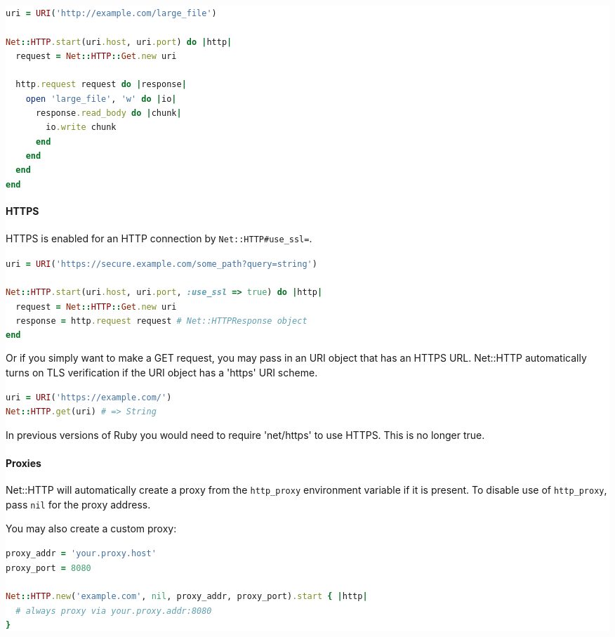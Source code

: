 
```ruby
uri = URI('http://example.com/large_file')

Net::HTTP.start(uri.host, uri.port) do |http|
  request = Net::HTTP::Get.new uri

  http.request request do |response|
    open 'large_file', 'w' do |io|
      response.read_body do |chunk|
        io.write chunk
      end
    end
  end
end
```

#### HTTPS[](#https)

HTTPS is enabled for an HTTP connection by `Net::HTTP#use_ssl=`.


```ruby
uri = URI('https://secure.example.com/some_path?query=string')

Net::HTTP.start(uri.host, uri.port, :use_ssl => true) do |http|
  request = Net::HTTP::Get.new uri
  response = http.request request # Net::HTTPResponse object
end
```

Or if you simply want to make a GET request, you may pass in an URI object that has an HTTPS URL. Net::HTTP automatically turns on TLS verification if the URI object has a 'https' URI scheme.


```ruby
uri = URI('https://example.com/')
Net::HTTP.get(uri) # => String
```

In previous versions of Ruby you would need to require 'net/https' to use HTTPS. This is no longer true.

#### Proxies[](#proxies)

Net::HTTP will automatically create a proxy from the `http_proxy` environment variable if it is present. To disable use of `http_proxy`, pass `nil` for the proxy address.

You may also create a custom proxy:


```ruby
proxy_addr = 'your.proxy.host'
proxy_port = 8080

Net::HTTP.new('example.com', nil, proxy_addr, proxy_port).start { |http|
  # always proxy via your.proxy.addr:8080
}
```
